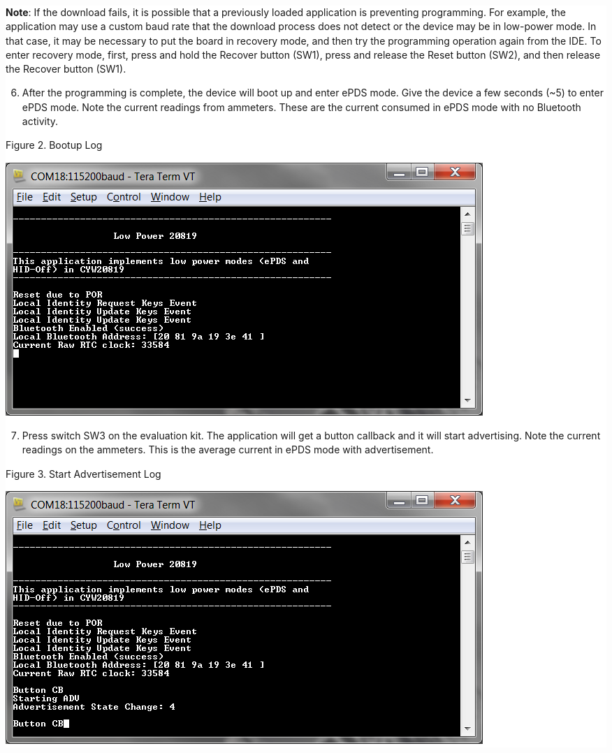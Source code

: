 **Note**: If the download fails, it is possible that a previously loaded application is preventing programming. For example, the application may use a custom baud rate that the download process does not detect or the device may be in low-power mode. In that case, it may be necessary to put the board in recovery mode, and then try the programming operation again from the IDE. To enter recovery mode, first, press and hold the Recover button (SW1), press and release the Reset button (SW2), and then release the Recover button (SW1).

6. After the programming is complete, the device will boot up and enter ePDS mode. Give the device a few seconds (~5) to enter ePDS mode. Note the current readings from ammeters. These are the current consumed in ePDS mode with no Bluetooth activity.

Figure 2. Bootup Log

![BootUp](./images/BootUp.png)

7. Press switch SW3 on the evaluation kit. The application will get a button callback and it will start advertising. Note the current readings on the ammeters. This is the average current in ePDS mode with advertisement.

Figure 3. Start Advertisement Log

![ADV](./images/ADV.png)
